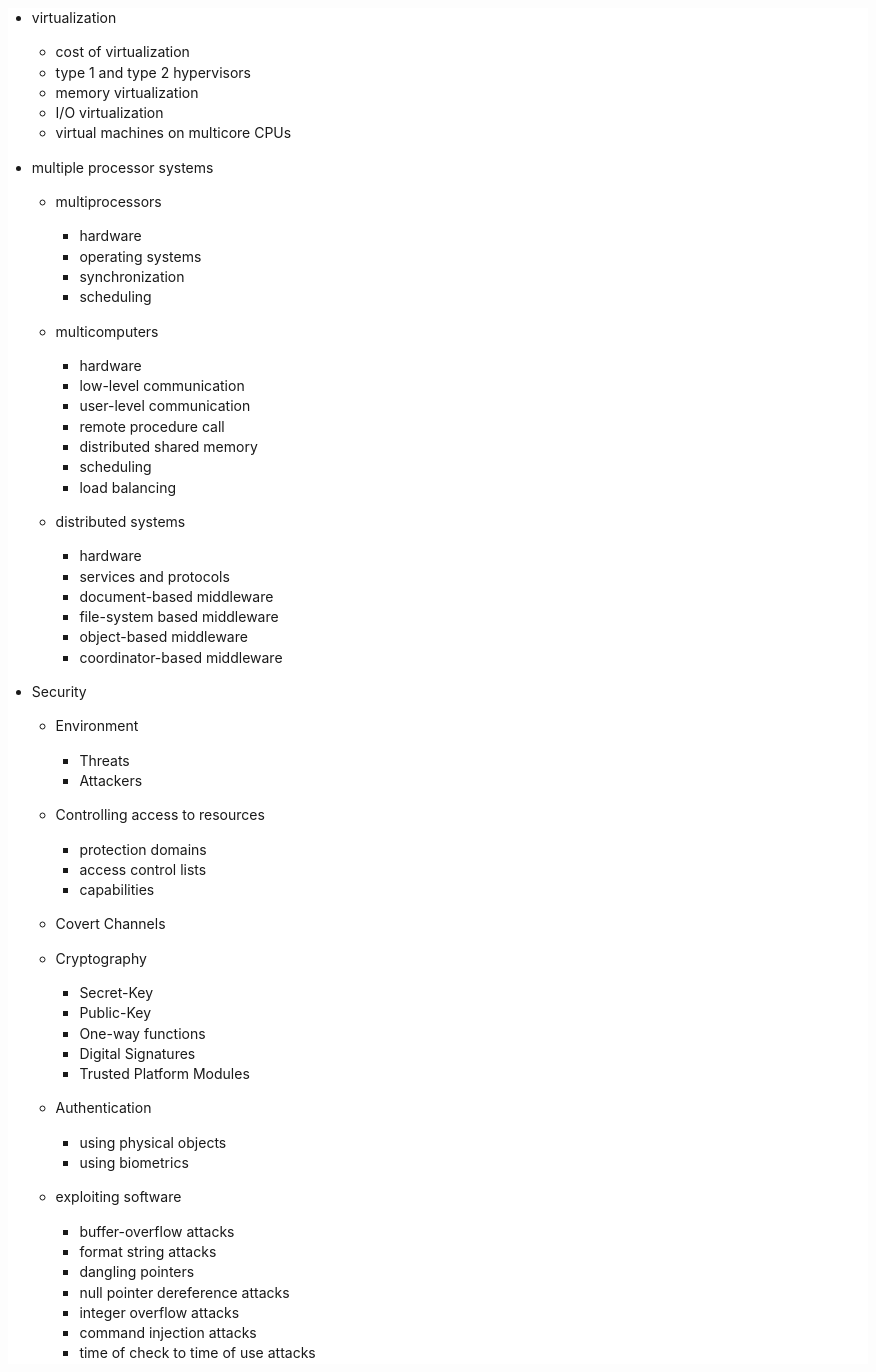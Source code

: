 - virtualization
  - cost of virtualization
  - type 1 and type 2 hypervisors
  - memory virtualization
  - I/O virtualization
  - virtual machines on multicore CPUs

- multiple processor systems
  - multiprocessors
    - hardware
    - operating systems
    - synchronization
    - scheduling
  - multicomputers
    - hardware
    - low-level communication
    - user-level communication
    - remote procedure call
    - distributed shared memory
    - scheduling
    - load balancing
  
  - distributed systems
    - hardware
    - services and protocols
    - document-based middleware
    - file-system based middleware
    - object-based middleware
    - coordinator-based middleware
  
- Security
  - Environment
    - Threats
    - Attackers
  - Controlling access to resources
    - protection domains
    - access control lists
    - capabilities
  - Covert Channels
  - Cryptography
    - Secret-Key
    - Public-Key
    - One-way functions
    - Digital Signatures
    - Trusted Platform Modules
  
  - Authentication 
    - using physical objects
    - using biometrics
  
  - exploiting software
    - buffer-overflow attacks
    - format string attacks
    - dangling pointers
    - null pointer dereference attacks
    - integer overflow attacks
    - command injection attacks
    - time of check to time of use attacks
